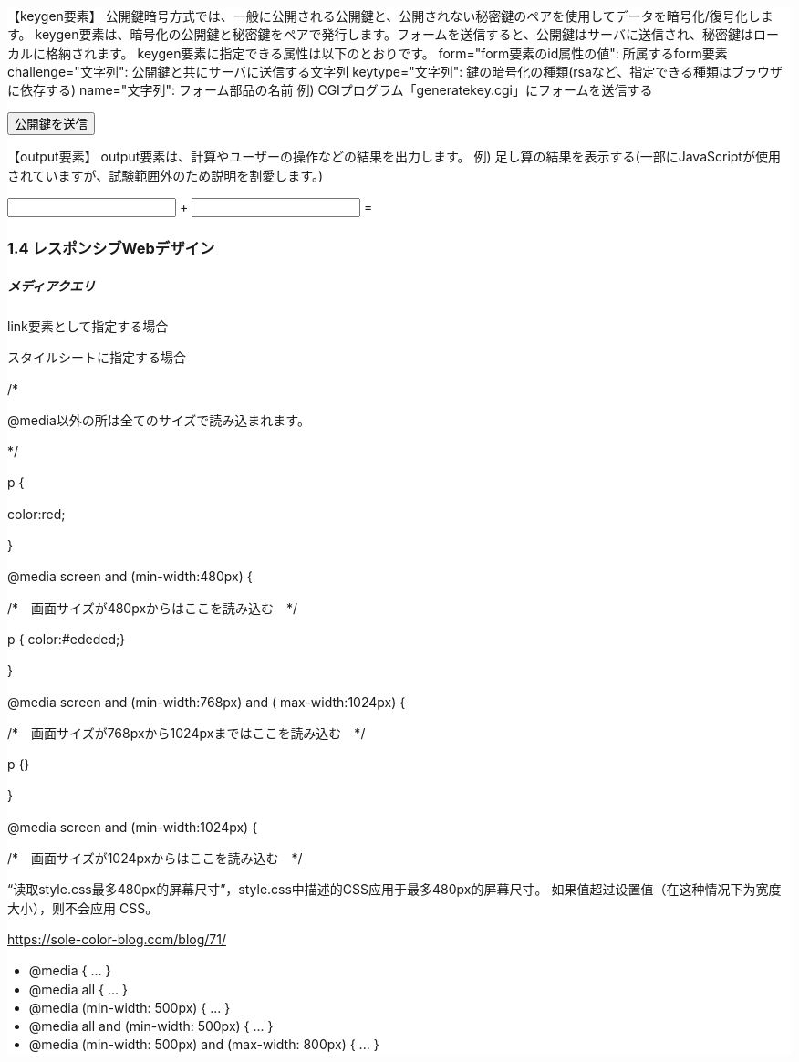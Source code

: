 【keygen要素】 公開鍵暗号方式では、一般に公開される公開鍵と、公開されない秘密鍵のペアを使用してデータを暗号化/復号化します。 keygen要素は、暗号化の公開鍵と秘密鍵をペアで発行します。フォームを送信すると、公開鍵はサーバに送信され、秘密鍵はローカルに格納されます。  keygen要素に指定できる属性は以下のとおりです。  form="form要素のid属性の値": 所属するform要素 challenge="文字列": 公開鍵と共にサーバに送信する文字列 keytype="文字列": 鍵の暗号化の種類(rsaなど、指定できる種類はブラウザに依存する) name="文字列": フォーム部品の名前  例) CGIプログラム「generatekey.cgi」にフォームを送信する <form action="generatekey.cgi" method="post"> <p><keygen name="pubkeycrypto" keytype="rsa"></p> <p><input type=submit value="公開鍵を送信"></p> </form>  

【output要素】 output要素は、計算やユーザーの操作などの結果を出力します。  例) 足し算の結果を表示する(一部にJavaScriptが使用されていますが、試験範囲外のため説明を割愛します。) <form onsubmit="return false" oninput="add.value=a.valueAsNumber + b.valueAsNumber"> <input type="number" name="a"> + <input type="number" name="b"> = <output name="add"></output>



### 1.4 レスポンシブWebデザイン

##### メディアクエリ

link要素として指定する場合

<link rel="stylesheet" href="style.css" media="screen and (max-width:480px)">

スタイルシートに指定する場合

/*

@media以外の所は全てのサイズで読み込まれます。

*/

p {

 color:red;

}

@media screen and (min-width:480px) { 

  /*　画面サイズが480pxからはここを読み込む　*/

p { color:#ededed;}

}

@media screen and (min-width:768px) and ( max-width:1024px) {

  /*　画面サイズが768pxから1024pxまではここを読み込む　*/

p {}

}

@media screen and (min-width:1024px) {

  /*　画面サイズが1024pxからはここを読み込む　*/

“读取style.css最多480px的屏幕尺寸”，style.css中描述的CSS应用于最多480px的屏幕尺寸。 如果值超过设置值（在这种情况下为宽度大小），则不会应用 CSS。

https://sole-color-blog.com/blog/71/

- @media { ... }
- @media all { ... }
- @media (min-width: 500px) { ... }
- @media all and (min-width: 500px) { ... }
- @media (min-width: 500px) and (max-width: 800px) { ... }
